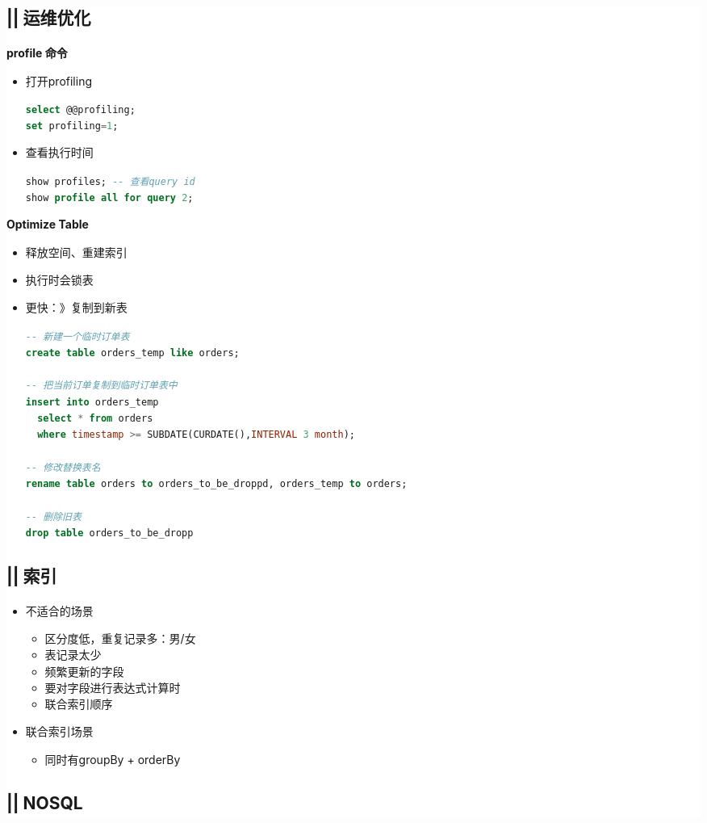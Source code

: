   

## || 运维优化

**profile 命令**

- 打开profiling
  ```sql
  select @@profiling;
  set profiling=1;
  ```

- 查看执行时间
  ```sql
  show profiles; -- 查看query id
  show profile all for query 2;
  ```

  

**Optimize Table**

- 释放空间、重建索引

- 执行时会锁表

- 更快：》复制到新表
  ```sql
  -- 新建一个临时订单表
  create table orders_temp like orders;
  
  -- 把当前订单复制到临时订单表中
  insert into orders_temp
    select * from orders
    where timestamp >= SUBDATE(CURDATE(),INTERVAL 3 month);
  
  -- 修改替换表名
  rename table orders to orders_to_be_droppd, orders_temp to orders;
  
  -- 删除旧表
  drop table orders_to_be_dropp
  ```

  

## || 索引

- 不适合的场景
  - 区分度低，重复记录多：男/女
  - 表记录太少
  - 频繁更新的字段
  - 要对字段进行表达式计算时
  - 联合索引顺序

- 联合索引场景
  - 同时有groupBy + orderBy

## || NOSQL
